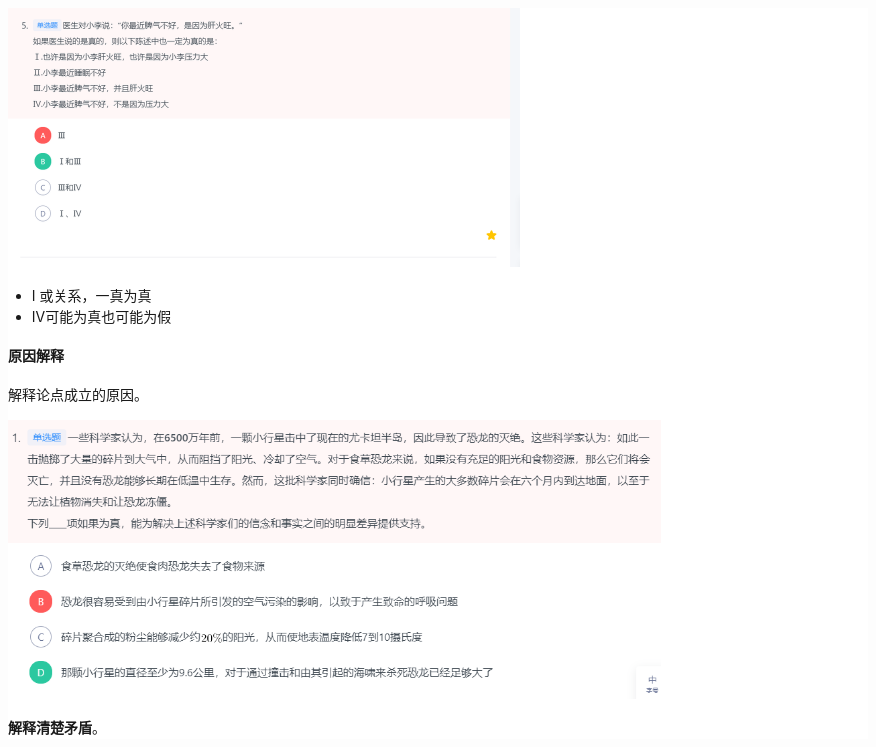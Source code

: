 <img src="image/image-20211021105345099.png" alt="image-20211021105345099" style="zoom:50%;" />

- I 或关系，一真为真
- IV可能为真也可能为假

#### 原因解释

解释论点成立的原因。

<img src="image/image-20211021124053250.png" alt="image-20211021124053250" style="zoom:67%;" />

**解释清楚矛盾**。

